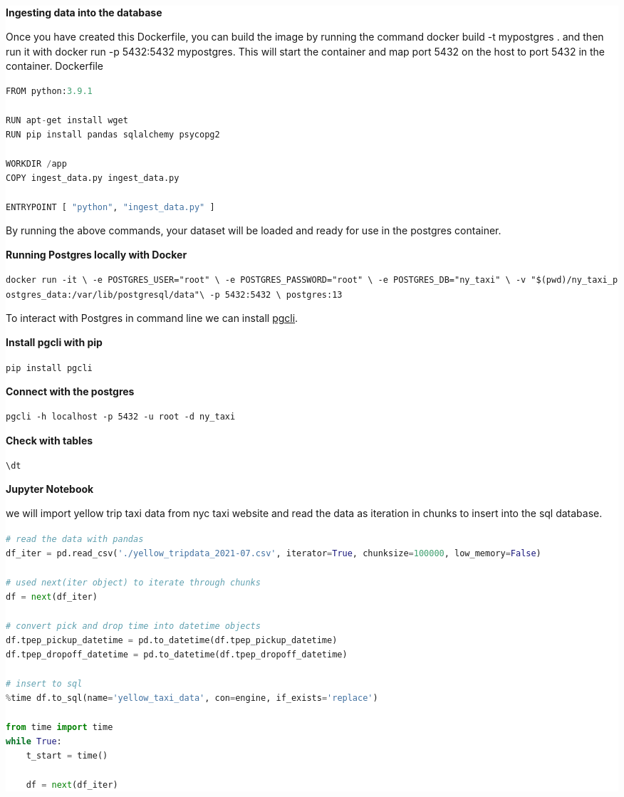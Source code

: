 **Ingesting data into the database**

Once you have created this Dockerfile, you can build the image by running the command docker build -t mypostgres . and then run it with docker run -p 5432:5432 mypostgres. This will start the container and map port 5432 on the host to port 5432 in the container. Dockerfile

```python
FROM python:3.9.1

RUN apt-get install wget
RUN pip install pandas sqlalchemy psycopg2

WORKDIR /app
COPY ingest_data.py ingest_data.py

ENTRYPOINT [ "python", "ingest_data.py" ]

```

By running the above commands, your dataset will be loaded and ready for use in the postgres container.

**Running Postgres locally with Docker**

`docker run -it \
 -e POSTGRES_USER="root" \
 -e POSTGRES_PASSWORD="root" \
 -e POSTGRES_DB="ny_taxi" \
 -v "$(pwd)/ny_taxi_postgres_data:/var/lib/postgresql/data"\
 -p 5432:5432 \
 postgres:13`

To interact with Postgres in command line we can install [pgcli](https://www.pgcli.com/install).

**Install pgcli with pip**

`pip install pgcli`

**Connect with the postgres**

`pgcli -h localhost -p 5432 -u root -d ny_taxi`

**Check with tables**

`\dt`

**Jupyter Notebook**

we will import yellow trip taxi data from nyc taxi website and read the data as iteration in chunks to insert into the sql database.

```python
# read the data with pandas
df_iter = pd.read_csv('./yellow_tripdata_2021-07.csv', iterator=True, chunksize=100000, low_memory=False)

# used next(iter object) to iterate through chunks
df = next(df_iter)

# convert pick and drop time into datetime objects
df.tpep_pickup_datetime = pd.to_datetime(df.tpep_pickup_datetime)
df.tpep_dropoff_datetime = pd.to_datetime(df.tpep_dropoff_datetime)

# insert to sql
%time df.to_sql(name='yellow_taxi_data', con=engine, if_exists='replace')

from time import time
while True:
    t_start = time()

    df = next(df_iter)
```